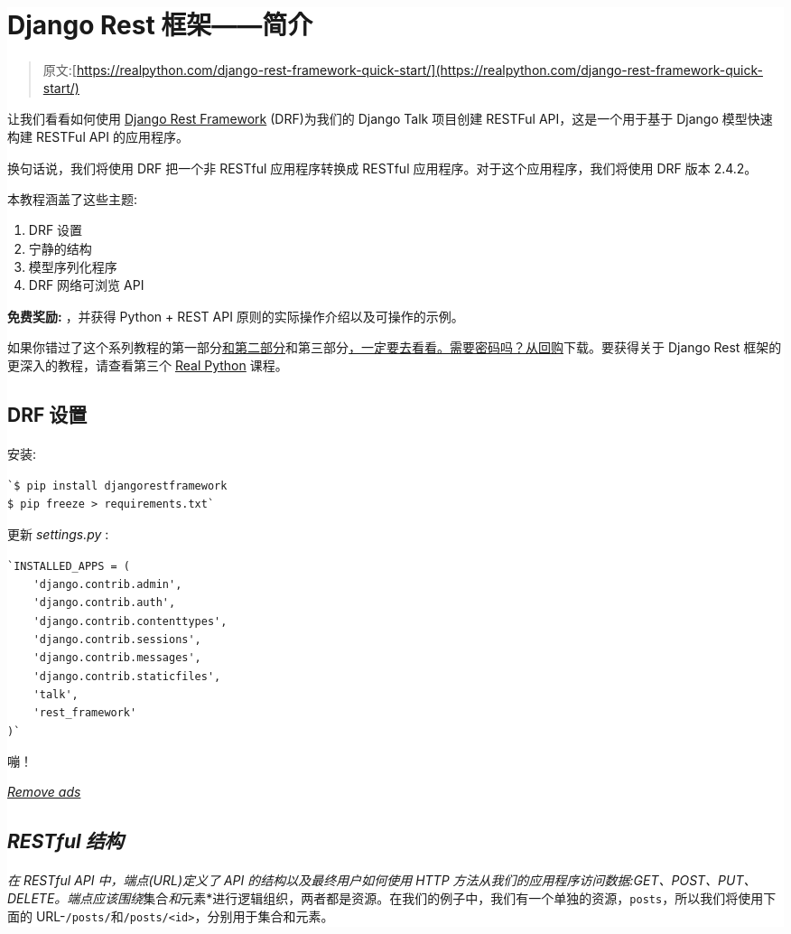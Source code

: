 # Django Rest 框架——简介

> 原文:[https://realpython.com/django-rest-framework-quick-start/](https://realpython.com/django-rest-framework-quick-start/)

让我们看看如何使用 [Django Rest Framework](http://www.django-rest-framework.org/) (DRF)为我们的 Django Talk 项目创建 RESTFul API，这是一个用于基于 Django 模型快速构建 RESTFul API 的应用程序。

换句话说，我们将使用 DRF 把一个非 RESTful 应用程序转换成 RESTful 应用程序。对于这个应用程序，我们将使用 DRF 版本 2.4.2。

本教程涵盖了这些主题:

1.  DRF 设置
2.  宁静的结构
3.  模型序列化程序
4.  DRF 网络可浏览 API

**免费奖励:** ，并获得 Python + REST API 原则的实际操作介绍以及可操作的示例。

如果你错过了这个系列教程的第一部分[和第二部分](https://realpython.com/django-and-ajax-form-submissions/)和第三部分[，一定要去看看。需要密码吗？从](https://realpython.com/django-and-ajax-form-submissions-more-practice/)[回购](https://github.com/realpython/django-form-fun)下载。要获得关于 Django Rest 框架的更深入的教程，请查看第三个 [Real Python](https://realpython.com/products/real-python-course/) 课程。

## DRF 设置

安装:

```
`$ pip install djangorestframework
$ pip freeze > requirements.txt` 
```

更新 *settings.py* :

```
`INSTALLED_APPS = (
    'django.contrib.admin',
    'django.contrib.auth',
    'django.contrib.contenttypes',
    'django.contrib.sessions',
    'django.contrib.messages',
    'django.contrib.staticfiles',
    'talk',
    'rest_framework'
)` 
```

嘣！

[*Remove ads*](/account/join/)

## *RESTful 结构*

 *在 RESTful API 中，端点(URL)定义了 API 的结构以及最终用户如何使用 HTTP 方法从我们的应用程序访问数据:GET、POST、PUT、DELETE。端点应该围绕*集合*和*元素*进行逻辑组织，两者都是资源。在我们的例子中，我们有一个单独的资源，`posts`，所以我们将使用下面的 URL-`/posts/`和`/posts/<id>`，分别用于集合和元素。
